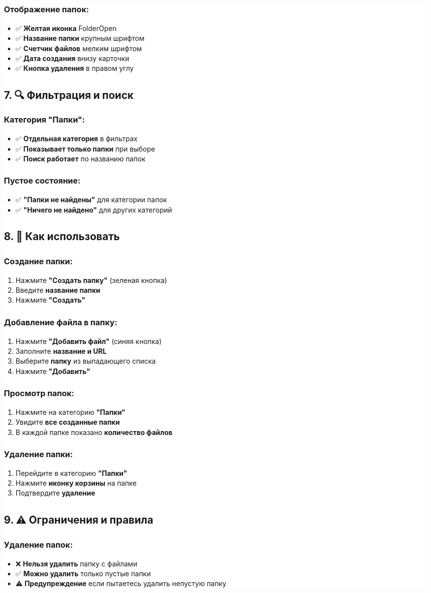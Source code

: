 ### **Отображение папок:**
- ✅ **Желтая иконка** FolderOpen
- ✅ **Название папки** крупным шрифтом
- ✅ **Счетчик файлов** мелким шрифтом
- ✅ **Дата создания** внизу карточки
- ✅ **Кнопка удаления** в правом углу

## **7. 🔍 Фильтрация и поиск**

### **Категория "Папки":**
- ✅ **Отдельная категория** в фильтрах
- ✅ **Показывает только папки** при выборе
- ✅ **Поиск работает** по названию папок

### **Пустое состояние:**
- ✅ **"Папки не найдены"** для категории папок
- ✅ **"Ничего не найдено"** для других категорий

## **8. 🚀 Как использовать**

### **Создание папки:**
1. Нажмите **"Создать папку"** (зеленая кнопка)
2. Введите **название папки**
3. Нажмите **"Создать"**

### **Добавление файла в папку:**
1. Нажмите **"Добавить файл"** (синяя кнопка)
2. Заполните **название и URL**
3. Выберите **папку** из выпадающего списка
4. Нажмите **"Добавить"**

### **Просмотр папок:**
1. Нажмите на категорию **"Папки"**
2. Увидите **все созданные папки**
3. В каждой папке показано **количество файлов**

### **Удаление папки:**
1. Перейдите в категорию **"Папки"**
2. Нажмите **иконку корзины** на папке
3. Подтвердите **удаление**

## **9. ⚠️ Ограничения и правила**

### **Удаление папок:**
- ❌ **Нельзя удалить** папку с файлами
- ✅ **Можно удалить** только пустые папки
- ⚠️ **Предупреждение** если пытаетесь удалить непустую папку
